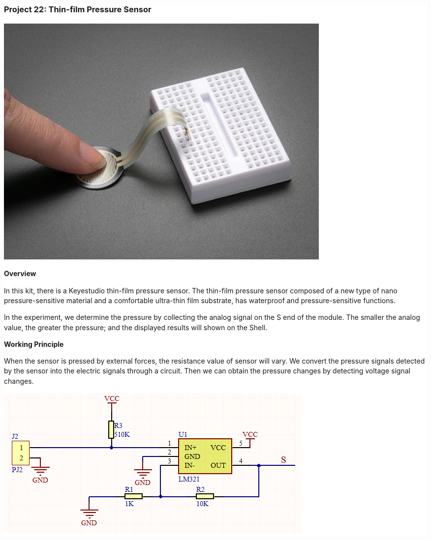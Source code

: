 ### Project 22: Thin-film Pressure Sensor

![](./media/a9ae2963fc87b3502703f7dd5eb208ec-1697687761169-229-1697694835650-174.jpeg)

**Overview**

In this kit, there is a Keyestudio thin-film pressure sensor. The thin-film pressure sensor composed of a new type of nano pressure-sensitive material and a comfortable ultra-thin film substrate, has waterproof and pressure-sensitive functions.

In the experiment, we determine the pressure by collecting the analog signal on the S end of the module. The smaller the analog value, the greater the pressure; and the displayed results will shown on the Shell.

**Working Principle**

When the sensor is pressed by external forces, the resistance value of sensor will vary. We convert the pressure signals detected by the sensor into the electric signals through a circuit. Then we can obtain the pressure changes by detecting voltage signal changes.

![](./media/520fa537602873d2a337731318668348-1697687761169-230-1697694835650-175.png)
